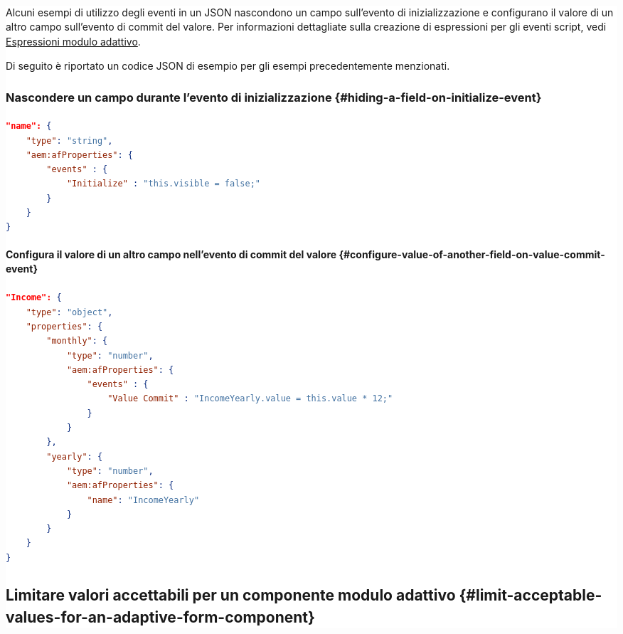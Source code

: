  </tbody>
</table>

Alcuni esempi di utilizzo degli eventi in un JSON nascondono un campo sull’evento di inizializzazione e configurano il valore di un altro campo sull’evento di commit del valore. Per informazioni dettagliate sulla creazione di espressioni per gli eventi script, vedi [Espressioni modulo adattivo](adaptive-form-expressions.md).

Di seguito è riportato un codice JSON di esempio per gli esempi precedentemente menzionati.

### Nascondere un campo durante l’evento di inizializzazione {#hiding-a-field-on-initialize-event}

```json
"name": {
    "type": "string",
    "aem:afProperties": {
        "events" : {
            "Initialize" : "this.visible = false;"
        }
    }
}
```

#### Configura il valore di un altro campo nell’evento di commit del valore {#configure-value-of-another-field-on-value-commit-event}

```json
"Income": {
    "type": "object",
    "properties": {
        "monthly": {
            "type": "number",
            "aem:afProperties": {
                "events" : {
                    "Value Commit" : "IncomeYearly.value = this.value * 12;"
                }
            }
        },
        "yearly": {
            "type": "number",
            "aem:afProperties": {
                "name": "IncomeYearly"
            }
        }
    }
}
```

## Limitare valori accettabili per un componente modulo adattivo {#limit-acceptable-values-for-an-adaptive-form-component}
